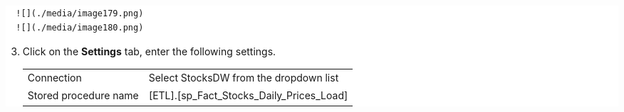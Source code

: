       ![](./media/image179.png)
      ![](./media/image180.png)

3.  Click on the **Settings** tab, enter the following settings.

    |  |  |
    |---|---|
    |Connection	|Select StocksDW from the dropdown list|
    |Stored procedure name|	[ETL].[sp_Fact_Stocks_Daily_Prices_Load]|
